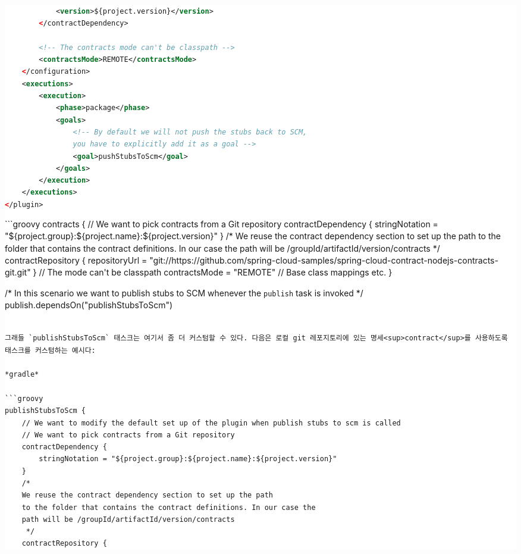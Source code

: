 ```xml
            <version>${project.version}</version>
        </contractDependency>

        <!-- The contracts mode can't be classpath -->
        <contractsMode>REMOTE</contractsMode>
    </configuration>
    <executions>
        <execution>
            <phase>package</phase>
            <goals>
                <!-- By default we will not push the stubs back to SCM,
                you have to explicitly add it as a goal -->
                <goal>pushStubsToScm</goal>
            </goals>
        </execution>
    </executions>
</plugin>
```
<div class="language-only-for-gradle maven gradle"></div>
```groovy
contracts {
	// We want to pick contracts from a Git repository
	contractDependency {
		stringNotation = "${project.group}:${project.name}:${project.version}"
	}
	/*
	We reuse the contract dependency section to set up the path
	to the folder that contains the contract definitions. In our case the
	path will be /groupId/artifactId/version/contracts
	 */
	contractRepository {
		repositoryUrl = "git://https://github.com/spring-cloud-samples/spring-cloud-contract-nodejs-contracts-git.git"
	}
	// The mode can't be classpath
	contractsMode = "REMOTE"
	// Base class mappings etc.
}

/*
In this scenario we want to publish stubs to SCM whenever
the `publish` task is invoked
*/
publish.dependsOn("publishStubsToScm")
```

그래들 `publishStubsToScm` 태스크는 여기서 좀 더 커스텀할 수 있다. 다음은 로컬 git 레포지토리에 있는 명세<sup>contract</sup>를 사용하도록 태스크를 커스텀하는 예시다:

*gradle*

```groovy
publishStubsToScm {
	// We want to modify the default set up of the plugin when publish stubs to scm is called
	// We want to pick contracts from a Git repository
	contractDependency {
		stringNotation = "${project.group}:${project.name}:${project.version}"
	}
	/*
	We reuse the contract dependency section to set up the path
	to the folder that contains the contract definitions. In our case the
	path will be /groupId/artifactId/version/contracts
	 */
	contractRepository {
```